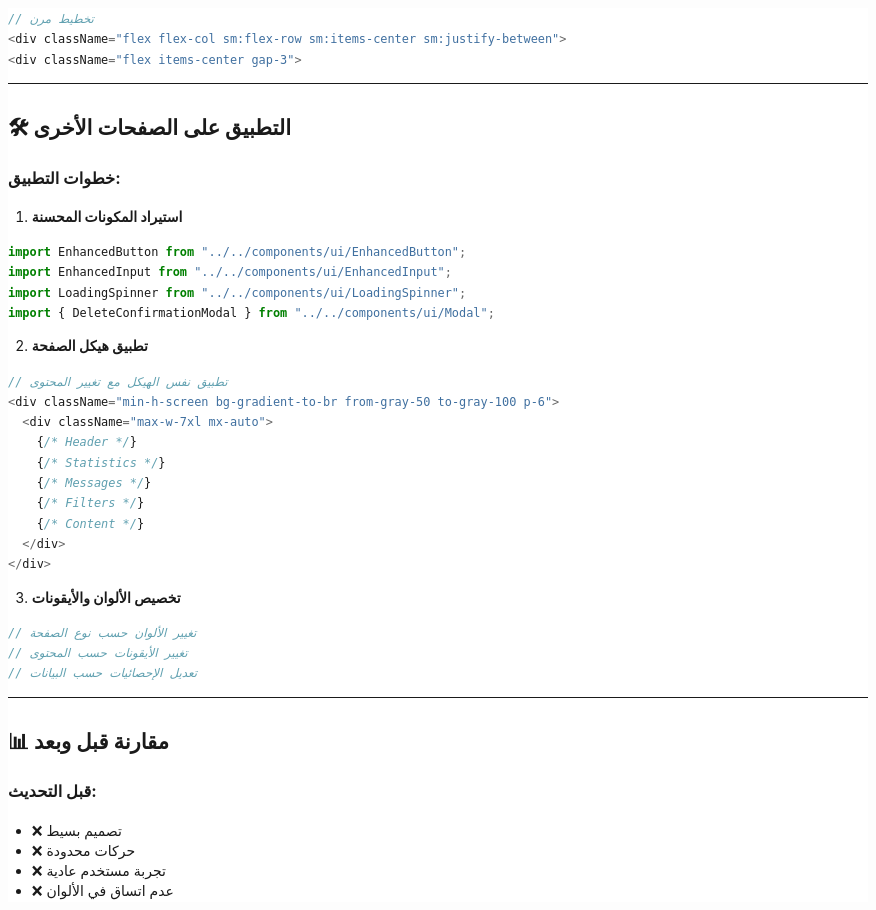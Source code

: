 ```javascript
// تخطيط مرن
<div className="flex flex-col sm:flex-row sm:items-center sm:justify-between">
<div className="flex items-center gap-3">
```

---

## 🛠️ **التطبيق على الصفحات الأخرى**

### **خطوات التطبيق:**

1. **استيراد المكونات المحسنة**

```javascript
import EnhancedButton from "../../components/ui/EnhancedButton";
import EnhancedInput from "../../components/ui/EnhancedInput";
import LoadingSpinner from "../../components/ui/LoadingSpinner";
import { DeleteConfirmationModal } from "../../components/ui/Modal";
```

2. **تطبيق هيكل الصفحة**

```javascript
// تطبيق نفس الهيكل مع تغيير المحتوى
<div className="min-h-screen bg-gradient-to-br from-gray-50 to-gray-100 p-6">
  <div className="max-w-7xl mx-auto">
    {/* Header */}
    {/* Statistics */}
    {/* Messages */}
    {/* Filters */}
    {/* Content */}
  </div>
</div>
```

3. **تخصيص الألوان والأيقونات**

```javascript
// تغيير الألوان حسب نوع الصفحة
// تغيير الأيقونات حسب المحتوى
// تعديل الإحصائيات حسب البيانات
```

---

## 📊 **مقارنة قبل وبعد**

### **قبل التحديث:**

- ❌ تصميم بسيط
- ❌ حركات محدودة
- ❌ تجربة مستخدم عادية
- ❌ عدم اتساق في الألوان
